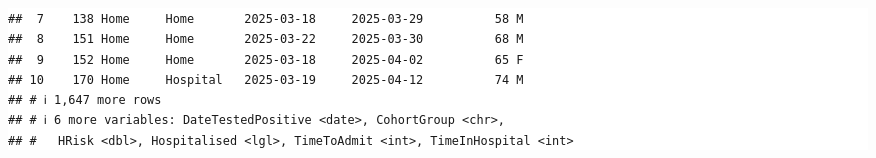     ##  7    138 Home     Home       2025-03-18     2025-03-29          58 M       
    ##  8    151 Home     Home       2025-03-22     2025-03-30          68 M       
    ##  9    152 Home     Home       2025-03-18     2025-04-02          65 F       
    ## 10    170 Home     Hospital   2025-03-19     2025-04-12          74 M       
    ## # ℹ 1,647 more rows
    ## # ℹ 6 more variables: DateTestedPositive <date>, CohortGroup <chr>,
    ## #   HRisk <dbl>, Hospitalised <lgl>, TimeToAdmit <int>, TimeInHospital <int>

